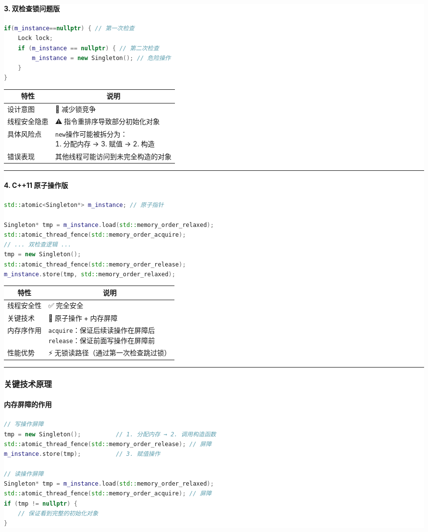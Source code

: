 
#### **3. 双检查锁问题版**
```cpp
if(m_instance==nullptr) { // 第一次检查
    Lock lock;
    if (m_instance == nullptr) { // 第二次检查
        m_instance = new Singleton(); // 危险操作
    }
}
```
| 特性            | 说明                          |
|-----------------|------------------------------|
| 设计意图        | 🔄 减少锁竞争                 |
| 线程安全隐患    | ⚠️ 指令重排序导致部分初始化对象|
| 具体风险点      | `new`操作可能被拆分为：<br>1. 分配内存 → 3. 赋值 → 2. 构造 |
| 错误表现        | 其他线程可能访问到未完全构造的对象 |

---

#### **4. C++11 原子操作版**
```cpp
std::atomic<Singleton*> m_instance; // 原子指针

Singleton* tmp = m_instance.load(std::memory_order_relaxed);
std::atomic_thread_fence(std::memory_order_acquire);
// ... 双检查逻辑 ...
tmp = new Singleton();
std::atomic_thread_fence(std::memory_order_release);
m_instance.store(tmp, std::memory_order_relaxed);
```
| 特性            | 说明                          |
|-----------------|------------------------------|
| 线程安全性       | ✅ 完全安全                   |
| 关键技术         | 🔗 原子操作 + 内存屏障         |
| 内存序作用       | `acquire`：保证后续读操作在屏障后<br>`release`：保证前面写操作在屏障前 |
| 性能优势        | ⚡ 无锁读路径（通过第一次检查跳过锁） |

---

### **关键技术原理**

#### **内存屏障的作用**
```cpp
// 写操作屏障
tmp = new Singleton();          // 1. 分配内存 → 2. 调用构造函数
std::atomic_thread_fence(std::memory_order_release); // 屏障
m_instance.store(tmp);          // 3. 赋值操作

// 读操作屏障
Singleton* tmp = m_instance.load(std::memory_order_relaxed);
std::atomic_thread_fence(std::memory_order_acquire); // 屏障
if (tmp != nullptr) {
    // 保证看到完整的初始化对象
}
```
